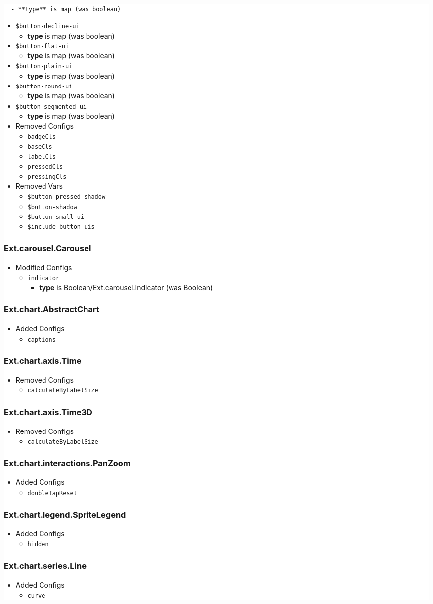       - **type** is map (was boolean)
   - `$button-decline-ui`
      - **type** is map (was boolean)
   - `$button-flat-ui`
      - **type** is map (was boolean)
   - `$button-plain-ui`
      - **type** is map (was boolean)
   - `$button-round-ui`
      - **type** is map (was boolean)
   - `$button-segmented-ui`
      - **type** is map (was boolean)
- Removed Configs
   - `badgeCls`
   - `baseCls`
   - `labelCls`
   - `pressedCls`
   - `pressingCls`
- Removed Vars
   - `$button-pressed-shadow`
   - `$button-shadow`
   - `$button-small-ui`
   - `$include-button-uis`

### Ext.carousel.Carousel
- Modified Configs
   - `indicator`
      - **type** is Boolean/Ext.carousel.Indicator (was Boolean)

### Ext.chart.AbstractChart
- Added Configs
   - `captions`

### Ext.chart.axis.Time
- Removed Configs
   - `calculateByLabelSize`

### Ext.chart.axis.Time3D
- Removed Configs
   - `calculateByLabelSize`

### Ext.chart.interactions.PanZoom
- Added Configs
   - `doubleTapReset`

### Ext.chart.legend.SpriteLegend
- Added Configs
   - `hidden`

### Ext.chart.series.Line
- Added Configs
   - `curve`
